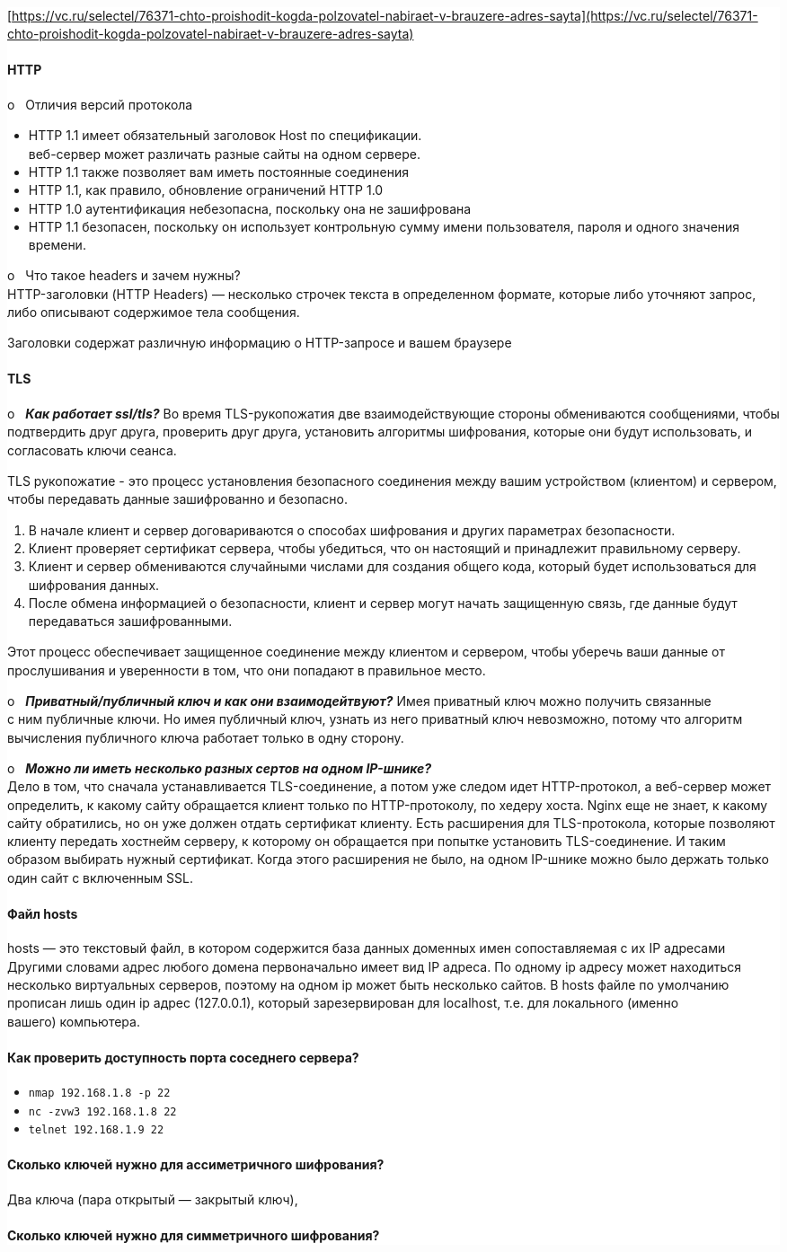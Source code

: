 [https://vc.ru/selectel/76371-chto-proishodit-kogda-polzovatel-nabiraet-v-brauzere-adres-sayta](https://vc.ru/selectel/76371-chto-proishodit-kogda-polzovatel-nabiraet-v-brauzere-adres-sayta)   
#### HTTP

o   Отличия версий протокола
  
- HTTP 1.1 имеет обязательный заголовок Host по спецификации.  
  веб-сервер может различать разные сайты на одном сервере.
- HTTP 1.1 также позволяет вам иметь постоянные соединения
- HTTP 1.1, как правило, обновление ограничений HTTP 1.0
- HTTP 1.0 аутентификация небезопасна, поскольку она не зашифрована
- HTTP 1.1 безопасен, поскольку он использует контрольную сумму имени пользователя, пароля и одного значения времени.

o   Что такое headers и зачем нужны?  
HTTP-заголовки (HTTP Headers) — несколько строчек текста в определенном формате, которые либо уточняют запрос, либо описывают содержимое тела сообщения.

Заголовки содержат различную информацию о HTTP-запросе и вашем браузере  
#### TLS

o   ***Как работает ssl/tls?***
Во время TLS-рукопожатия две взаимодействующие стороны обмениваются сообщениями, чтобы подтвердить друг друга, проверить друг друга, установить алгоритмы шифрования, которые они будут использовать, и согласовать ключи сеанса.

TLS рукопожатие - это процесс установления безопасного соединения между вашим устройством (клиентом) и сервером, чтобы передавать данные зашифрованно и безопасно.

1. В начале клиент и сервер договариваются о способах шифрования и других параметрах безопасности.
2. Клиент проверяет сертификат сервера, чтобы убедиться, что он настоящий и принадлежит правильному серверу.
3. Клиент и сервер обмениваются случайными числами для создания общего кода, который будет использоваться для шифрования данных.
4. После обмена информацией о безопасности, клиент и сервер могут начать защищенную связь, где данные будут передаваться зашифрованными.

Этот процесс обеспечивает защищенное соединение между клиентом и сервером, чтобы уберечь ваши данные от прослушивания и уверенности в том, что они попадают в правильное место.

o   ***Приватный/публичный ключ и как они взаимодейтвуют?***
Имея приватный ключ можно получить связанные с ним публичные ключи. Но имея публичный ключ, узнать из него приватный ключ невозможно, потому что алгоритм вычисления публичного ключа работает только в одну сторону.

o   **_Можно ли иметь несколько разных сертов на одном IP-шнике?_**  
Дело в том, что сначала устанавливается TLS-соединение, а потом уже следом идет HTTP-протокол, а веб-сервер может определить, к какому сайту обращается клиент только по HTTP-протоколу, по хедеру хоста. Nginx еще не знает, к какому сайту обратились, но он уже должен отдать сертификат клиенту. Есть расширения для TLS-протокола, которые позволяют клиенту передать хостнейм серверу, к которому он обращается при попытке установить TLS-соединение. И таким образом выбирать нужный сертификат. Когда этого расширения не было, на одном IP-шнике можно было держать только один сайт с включенным SSL.  
#### Файл hosts  
hosts — это текстовый файл, в котором содержится база данных доменных имен сопоставляемая с их IP адресами  
Другими словами адрес любого домена первоначально имеет вид IP адреса. По одному ip адресу может находиться несколько виртуальных серверов, поэтому на одном ip может быть несколько сайтов. В hosts файле по умолчанию прописан лишь один ip адрес (127.0.0.1), который зарезервирован для localhost, т.е. для локального (именно вашего) компьютера.  
#### Как проверить доступность порта соседнего сервера?  
- `nmap 192.168.1.8 -p 22`
- `nc -zvw3 192.168.1.8 22`
- `telnet 192.168.1.9 22`  
#### Сколько ключей нужно для ассиметричного шифрования?
Два ключа (пара открытый — закрытый ключ),  
#### Сколько ключей нужно для симметричного шифрования?  
